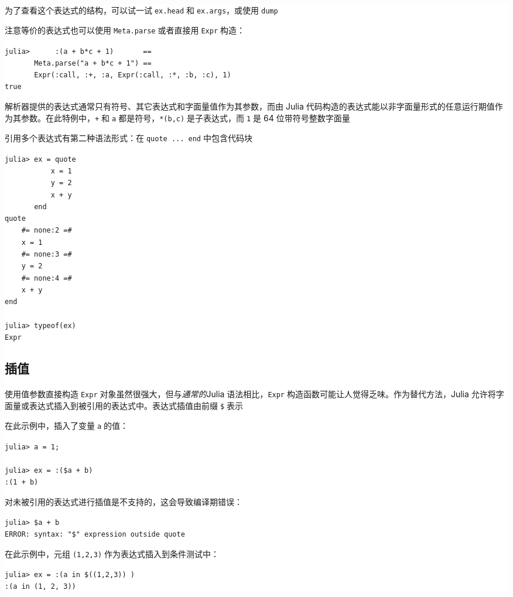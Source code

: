 为了查看这个表达式的结构，可以试一试 `ex.head` 和 `ex.args`，或使用 `dump`

注意等价的表达式也可以使用 `Meta.parse` 或者直接用 `Expr` 构造：
```julia-repl
julia>      :(a + b*c + 1)       ==
       Meta.parse("a + b*c + 1") ==
       Expr(:call, :+, :a, Expr(:call, :*, :b, :c), 1)
true
```

解析器提供的表达式通常只有符号、其它表达式和字面量值作为其参数，而由 Julia 代码构造的表达式能以非字面量形式的任意运行期值作为其参数。在此特例中，`+` 和 `a` 都是符号，`*(b,c)` 是子表达式，而 `1` 是 64 位带符号整数字面量

引用多个表达式有第二种语法形式：在 `quote ... end` 中包含代码块
```julia-repl
julia> ex = quote
           x = 1
           y = 2
           x + y
       end
quote
    #= none:2 =#
    x = 1
    #= none:3 =#
    y = 2
    #= none:4 =#
    x + y
end

julia> typeof(ex)
Expr
```

## 插值
使用值参数直接构造 `Expr` 对象虽然很强大，但与*通常的*Julia 语法相比，`Expr` 构造函数可能让人觉得乏味。作为替代方法，Julia 允许将字面量或表达式插入到被引用的表达式中。表达式插值由前缀 `$` 表示

在此示例中，插入了变量 `a` 的值：
```julia-repl
julia> a = 1;

julia> ex = :($a + b)
:(1 + b)
```

对未被引用的表达式进行插值是不支持的，这会导致编译期错误：
```julia-repl
julia> $a + b
ERROR: syntax: "$" expression outside quote
```

在此示例中，元组 `(1,2,3)` 作为表达式插入到条件测试中：

```julia-repl
julia> ex = :(a in $((1,2,3)) )
:(a in (1, 2, 3))
```
